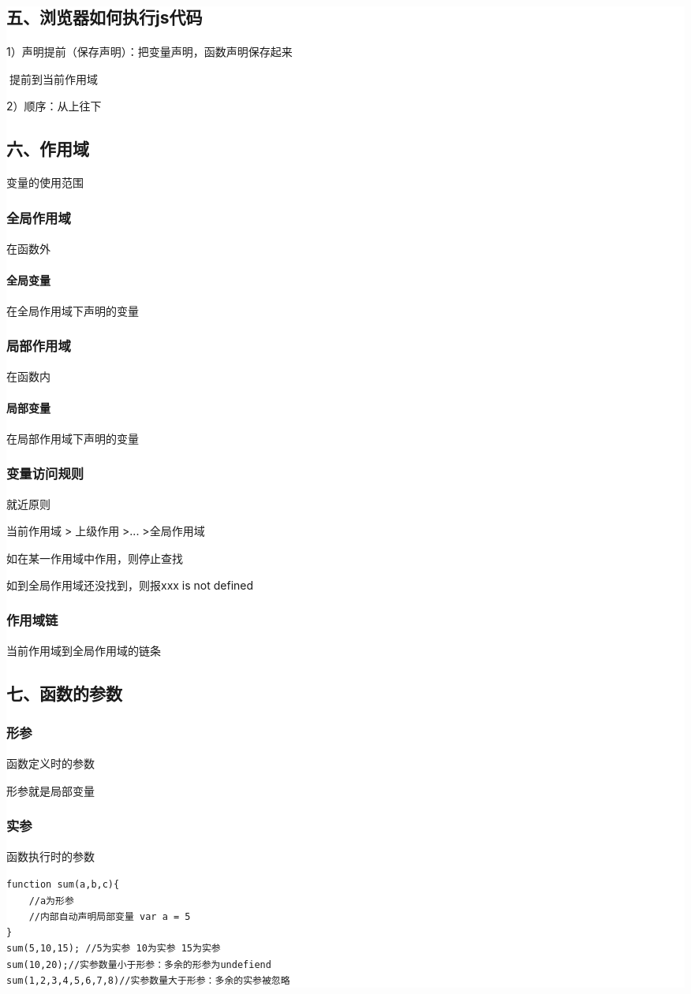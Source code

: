 ## 五、浏览器如何执行js代码

1）声明提前（保存声明）：把变量声明，函数声明保存起来

​	提前到当前作用域

2）顺序：从上往下

## 六、作用域

变量的使用范围

### 全局作用域

在函数外

#### 全局变量

在全局作用域下声明的变量

### 局部作用域

在函数内

#### 局部变量

在局部作用域下声明的变量

### 变量访问规则

就近原则

当前作用域 > 上级作用 >... >全局作用域

如在某一作用域中作用，则停止查找

如到全局作用域还没找到，则报xxx is not defined

### 作用域链

当前作用域到全局作用域的链条

## 七、函数的参数

### 形参

函数定义时的参数

形参就是局部变量

### 实参

函数执行时的参数

```
function sum(a,b,c){
    //a为形参
    //内部自动声明局部变量 var a = 5
}
sum(5,10,15); //5为实参 10为实参 15为实参
sum(10,20);//实参数量小于形参：多余的形参为undefiend
sum(1,2,3,4,5,6,7,8)//实参数量大于形参：多余的实参被忽略
```
